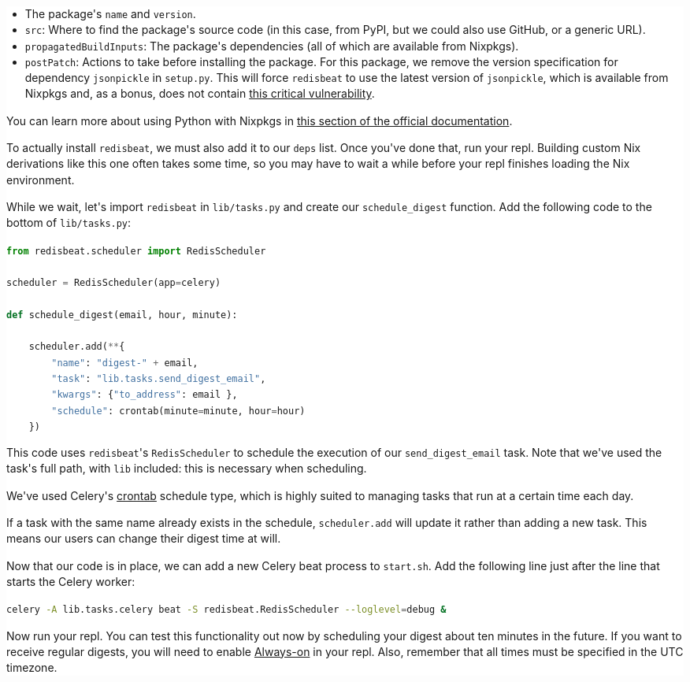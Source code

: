 * The package's `name` and `version`.
* `src`: Where to find the package's source code (in this case, from PyPI, but we could also use GitHub, or a generic URL).
* `propagatedBuildInputs`: The package's dependencies (all of which are available from Nixpkgs).
* `postPatch`: Actions to take before installing the package. For this package, we remove the version specification for dependency `jsonpickle` in `setup.py`. This will force `redisbeat` to use the latest version of `jsonpickle`, which is available from Nixpkgs and, as a bonus, does not contain [this critical vulnerability](https://nvd.nist.gov/vuln/detail/CVE-2020-22083).

You can learn more about using Python with Nixpkgs in [this section of the official documentation](https://github.com/NixOS/nixpkgs/blob/master/doc/languages-frameworks/python.section.md).

To actually install `redisbeat`, we must also add it to our `deps` list. Once you've done that, run your repl. Building custom Nix derivations like this one often takes some time, so you may have to wait a while before your repl finishes loading the Nix environment.

While we wait, let's import `redisbeat` in `lib/tasks.py` and create our `schedule_digest` function. Add the following code to the bottom of `lib/tasks.py`:

```python
from redisbeat.scheduler import RedisScheduler

scheduler = RedisScheduler(app=celery)

def schedule_digest(email, hour, minute):
    
    scheduler.add(**{
        "name": "digest-" + email,
        "task": "lib.tasks.send_digest_email",
        "kwargs": {"to_address": email },
        "schedule": crontab(minute=minute, hour=hour)
    })
```

This code uses `redisbeat`'s `RedisScheduler` to schedule the execution of our `send_digest_email` task. Note that we've used the task's full path, with `lib` included: this is necessary when scheduling.

We've used Celery's [crontab](https://docs.celeryproject.org/en/stable/userguide/periodic-tasks.html#crontab-schedules) schedule type, which is highly suited to managing tasks that run at a certain time each day.

If a task with the same name already exists in the schedule, `scheduler.add` will update it rather than adding a new task. This means our users can change their digest time at will.

Now that our code is in place, we can add a new Celery beat process to `start.sh`. Add the following line just after the line that starts the Celery worker:

```bash
celery -A lib.tasks.celery beat -S redisbeat.RedisScheduler --loglevel=debug &
```

Now run your repl. You can test this functionality out now by scheduling your digest about ten minutes in the future. If you want to receive regular digests, you will need to enable [Always-on](/hosting/enabling-always-on) in your repl. Also, remember that all times must be specified in the UTC timezone.
